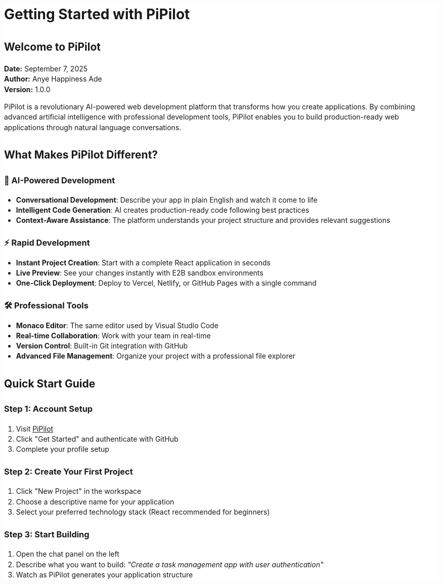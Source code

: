 # Getting Started with PiPilot

## Welcome to PiPilot

**Date:** September 7, 2025  
**Author:** Anye Happiness Ade  
**Version:** 1.0.0

PiPilot is a revolutionary AI-powered web development platform that transforms how you create applications. By combining advanced artificial intelligence with professional development tools, PiPilot enables you to build production-ready web applications through natural language conversations.

## What Makes PiPilot Different?

### 🤖 AI-Powered Development
- **Conversational Development**: Describe your app in plain English and watch it come to life
- **Intelligent Code Generation**: AI creates production-ready code following best practices
- **Context-Aware Assistance**: The platform understands your project structure and provides relevant suggestions

### ⚡ Rapid Development
- **Instant Project Creation**: Start with a complete React application in seconds
- **Live Preview**: See your changes instantly with E2B sandbox environments
- **One-Click Deployment**: Deploy to Vercel, Netlify, or GitHub Pages with a single command

### 🛠️ Professional Tools
- **Monaco Editor**: The same editor used by Visual Studio Code
- **Real-time Collaboration**: Work with your team in real-time
- **Version Control**: Built-in Git integration with GitHub
- **Advanced File Management**: Organize your project with a professional file explorer

## Quick Start Guide

### Step 1: Account Setup
1. Visit [PiPilot](https://dev.pixelways.co)
2. Click "Get Started" and authenticate with GitHub
3. Complete your profile setup

### Step 2: Create Your First Project
1. Click "New Project" in the workspace
2. Choose a descriptive name for your application
3. Select your preferred technology stack (React recommended for beginners)

### Step 3: Start Building
1. Open the chat panel on the left
2. Describe what you want to build: *"Create a task management app with user authentication"*
3. Watch as PiPilot generates your application structure
